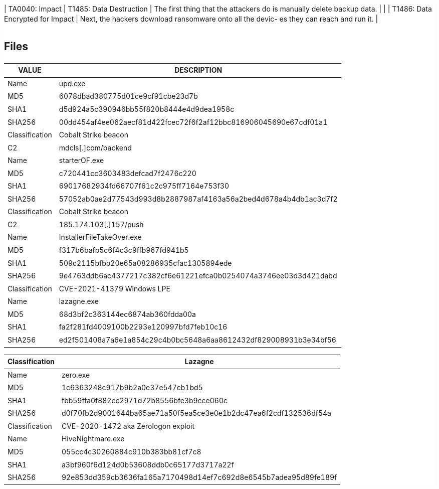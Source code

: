 | TA0040: Impact                | T1485: Data Destruction                               | The first thing that the attackers do is manually delete backup data.                   |
|                               | T1486: Data Encrypted for Impact                      | Next, the hackers download ransomware onto all the devic- es they can reach and run it. |



## Files

| VALUE          | DESCRIPTION                                                      |
|----------------|------------------------------------------------------------------|
| Name           | upd.exe                                                          |
| MD5            | 6078dbad380775d01ce9cf91cbe23d7b                                 |
| SHA1           | d5d924a5c390946bb55f820b8444e4d9dea1958c                         |
| SHA256         | 00dd454af4ee062aecf81d422fcec72f6f2af12bbc816906045690e67cdf01a1 |
| Classification | Cobalt Strike beacon                                             |
| C2             | mdcls[.]com/backend                                              |
| Name           | starterOF.exe                                                    |
| MD5            | c720441cc3603483defcad7f2476c220                                 |
| SHA1           | 69017682934fd66707f61c2c975ff7164e753f30                         |
| SHA256         | 57052ab0ae2d77543d993d8b2887987af4163a56a2bed4d678a4b4db1ac3d7f2 |
| Classification | Cobalt Strike beacon                                             |
| C2             | 185.174.103[.]157/push                                           |
| Name           | InstallerFileTakeOver.exe                                        |
| MD5            | f317b6bafb5c6f4c3c9ffb967fd941b5                                 |
| SHA1           | 509c2115bfbb20e65a08286935cfac1305894ede                         |
| SHA256         | 9e4763ddb6ac4377217c382cf6e61221efca0b0254074a3746ee03d3d421dabd |
| Classification | CVE-2021-41379 Windows LPE                                       |
| Name           | lazagne.exe                                                      |
| MD5            | 68d3bf2c363144ec6874ab360fdda00a                                 |
| SHA1           | fa2f281fd4009100b2293e120997bfd7feb10c16                         |
| SHA256         | ed2f501408a7a6e1a854c29c4b0bc5648a6aa8612432df829008931b3e34bf56 |

| Classification   | Lazagne                                                          |
|------------------|------------------------------------------------------------------|
| Name             | zero.exe                                                         |
| MD5              | 1c6363248c917b9b2a0e37e547cb1bd5                                 |
| SHA1             | fbb59ffa0f882cc2971d72b8556bfe3b9cce060c                         |
| SHA256           | d0f70fb2d9001644ba65ae71a50f5ea5ce3e0e1b2dc47ea6f2cdf132536df54a |
| Classification   | CVE-2020-1472 aka Zerologon exploit                              |
| Name             | HiveNightmare.exe                                                |
| MD5              | 055cc4c30260884c910b383bb81cf7c8                                 |
| SHA1             | a3bf960f6d124d0b53608ddb0c65177d3717a22f                         |
| SHA256           | 92e853dd359cb3636fa165a7170498d14ef7c692d8e6545b7adea95d89fe189f |
